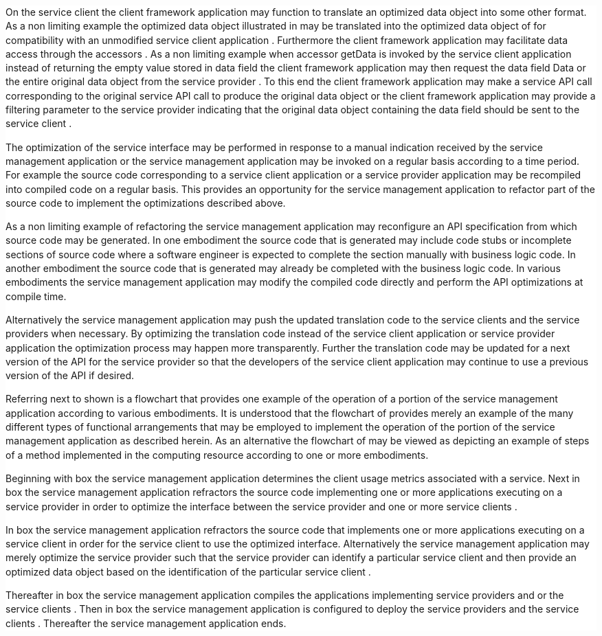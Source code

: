 On the service client the client framework application may function to translate an optimized data object into some other format. As a non limiting example the optimized data object illustrated in may be translated into the optimized data object of for compatibility with an unmodified service client application . Furthermore the client framework application may facilitate data access through the accessors . As a non limiting example when accessor getData is invoked by the service client application instead of returning the empty value stored in data field the client framework application may then request the data field Data or the entire original data object from the service provider . To this end the client framework application may make a service API call corresponding to the original service API call to produce the original data object or the client framework application may provide a filtering parameter to the service provider indicating that the original data object containing the data field should be sent to the service client .

The optimization of the service interface may be performed in response to a manual indication received by the service management application or the service management application may be invoked on a regular basis according to a time period. For example the source code corresponding to a service client application or a service provider application may be recompiled into compiled code on a regular basis. This provides an opportunity for the service management application to refactor part of the source code to implement the optimizations described above.

As a non limiting example of refactoring the service management application may reconfigure an API specification from which source code may be generated. In one embodiment the source code that is generated may include code stubs or incomplete sections of source code where a software engineer is expected to complete the section manually with business logic code. In another embodiment the source code that is generated may already be completed with the business logic code. In various embodiments the service management application may modify the compiled code directly and perform the API optimizations at compile time.

Alternatively the service management application may push the updated translation code to the service clients and the service providers when necessary. By optimizing the translation code instead of the service client application or service provider application the optimization process may happen more transparently. Further the translation code may be updated for a next version of the API for the service provider so that the developers of the service client application may continue to use a previous version of the API if desired.

Referring next to shown is a flowchart that provides one example of the operation of a portion of the service management application according to various embodiments. It is understood that the flowchart of provides merely an example of the many different types of functional arrangements that may be employed to implement the operation of the portion of the service management application as described herein. As an alternative the flowchart of may be viewed as depicting an example of steps of a method implemented in the computing resource according to one or more embodiments.

Beginning with box the service management application determines the client usage metrics associated with a service. Next in box the service management application refractors the source code implementing one or more applications executing on a service provider in order to optimize the interface between the service provider and one or more service clients .

In box the service management application refractors the source code that implements one or more applications executing on a service client in order for the service client to use the optimized interface. Alternatively the service management application may merely optimize the service provider such that the service provider can identify a particular service client and then provide an optimized data object based on the identification of the particular service client .

Thereafter in box the service management application compiles the applications implementing service providers and or the service clients . Then in box the service management application is configured to deploy the service providers and the service clients . Thereafter the service management application ends.
